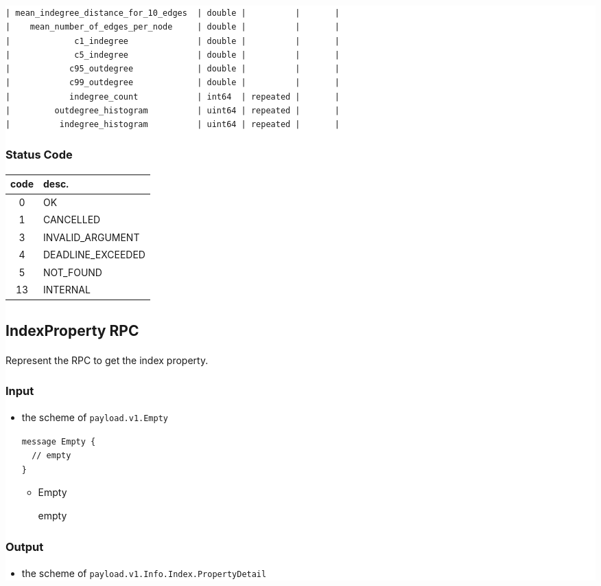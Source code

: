     | mean_indegree_distance_for_10_edges  | double |          |       |
    |    mean_number_of_edges_per_node     | double |          |       |
    |             c1_indegree              | double |          |       |
    |             c5_indegree              | double |          |       |
    |            c95_outdegree             | double |          |       |
    |            c99_outdegree             | double |          |       |
    |            indegree_count            | int64  | repeated |       |
    |         outdegree_histogram          | uint64 | repeated |       |
    |          indegree_histogram          | uint64 | repeated |       |

### Status Code

| code | desc.             |
| :--: | :---------------- |
|  0   | OK                |
|  1   | CANCELLED         |
|  3   | INVALID_ARGUMENT  |
|  4   | DEADLINE_EXCEEDED |
|  5   | NOT_FOUND         |
|  13  | INTERNAL          |

## IndexProperty RPC

Represent the RPC to get the index property.

### Input

- the scheme of `payload.v1.Empty`

  ```rpc
  message Empty {
    // empty
  }
  ```

  - Empty

    empty

### Output

- the scheme of `payload.v1.Info.Index.PropertyDetail`
